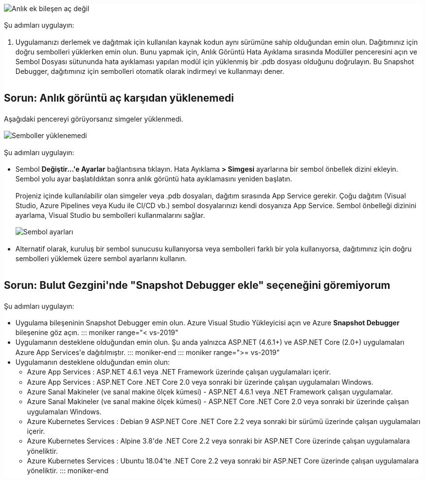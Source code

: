 ![Anlık ek bileşen aç değil](../debugger/media/snapshot-troubleshooting-dont-turn-on.png "Anlık görüntü noktası açık değil")

Şu adımları uygulayın:

1. Uygulamanızı derlemek ve dağıtmak için kullanılan kaynak kodun aynı sürümüne sahip olduğundan emin olun. Dağıtımınız için doğru sembolleri yüklerken emin olun. Bunu yapmak için,  Anlık Görüntü Hata Ayıklama sırasında Modüller penceresini açın ve Sembol Dosyası sütununda hata ayıklaması yapılan modül için yüklenmiş bir .pdb dosyası olduğunu doğrulayın. Bu Snapshot Debugger, dağıtımınız için sembolleri otomatik olarak indirmeyi ve kullanmayı dener.

## <a name="issue-symbols-do-not-load-when-i-open-a-snapshot"></a>Sorun: Anlık görüntü aç karşıdan yüklenemedi

Aşağıdaki pencereyi görüyorsanız simgeler yüklenmedi.

![Semboller yüklenemedi](../debugger/media/snapshot-troubleshooting-symbols-wont-load.png "Simgeler yüklenmiyor")

Şu adımları uygulayın:

- Sembol **Değiştir...'e Ayarlar** bağlantısına tıklayın. Hata Ayıklama **> Simgesi** ayarlarına bir sembol önbellek dizini ekleyin. Sembol yolu ayar başlatıldıktan sonra anlık görüntü hata ayıklamasını yeniden başlatın.

   Projeniz içinde kullanılabilir olan simgeler veya .pdb dosyaları, dağıtım sırasında App Service gerekir. Çoğu dağıtım (Visual Studio, Azure Pipelines veya Kudu ile CI/CD vb.) sembol dosyalarınızı kendi dosyanıza App Service. Sembol önbelleği dizinini ayarlama, Visual Studio bu sembolleri kullanmalarını sağlar.

   ![Sembol ayarları](../debugger/media/snapshot-troubleshooting-symbol-settings.png "Sembol ayarları")

- Alternatif olarak, kuruluş bir sembol sunucusu kullanıyorsa veya sembolleri farklı bir yola kullanıyorsa, dağıtımınız için doğru sembolleri yüklemek üzere sembol ayarlarını kullanın.

## <a name="issue-i-cannot-see-the-attach-snapshot-debugger-option-in-the-cloud-explorer"></a>Sorun: Bulut Gezgini'nde "Snapshot Debugger ekle" seçeneğini göremiyorum

Şu adımları uygulayın:

- Uygulama bileşeninin Snapshot Debugger emin olun. Azure Visual Studio Yükleyicisi açın ve Azure **Snapshot Debugger** bileşenine göz açın.
::: moniker range="< vs-2019"
- Uygulamanın desteklene olduğundan emin olun. Şu anda yalnızca ASP.NET (4.6.1+) ve ASP.NET Core (2.0+) uygulamaları Azure App Services'e dağıtılmıştır.
::: moniker-end
::: moniker range=">= vs-2019"
- Uygulamanın desteklene olduğundan emin olun:
  - Azure App Services : ASP.NET 4.6.1 veya .NET Framework üzerinde çalışan uygulamaları içerir.
  - Azure App Services : ASP.NET Core .NET Core 2.0 veya sonraki bir üzerinde çalışan uygulamaları Windows.
  - Azure Sanal Makineler (ve sanal makine ölçek kümesi) - ASP.NET 4.6.1 veya .NET Framework çalışan uygulamalar.
  - Azure Sanal Makineler (ve sanal makine ölçek kümesi) - ASP.NET Core .NET Core 2.0 veya sonraki bir üzerinde çalışan uygulamaları Windows.
  - Azure Kubernetes Services : Debian 9 ASP.NET Core .NET Core 2.2 veya sonraki bir sürümü üzerinde çalışan uygulamaları içerir.
  - Azure Kubernetes Services : Alpine 3.8'de .NET Core 2.2 veya sonraki bir ASP.NET Core üzerinde çalışan uygulamalara yöneliktir.
  - Azure Kubernetes Services : Ubuntu 18.04'te .NET Core 2.2 veya sonraki bir ASP.NET Core üzerinde çalışan uygulamalara yöneliktir.
::: moniker-end
